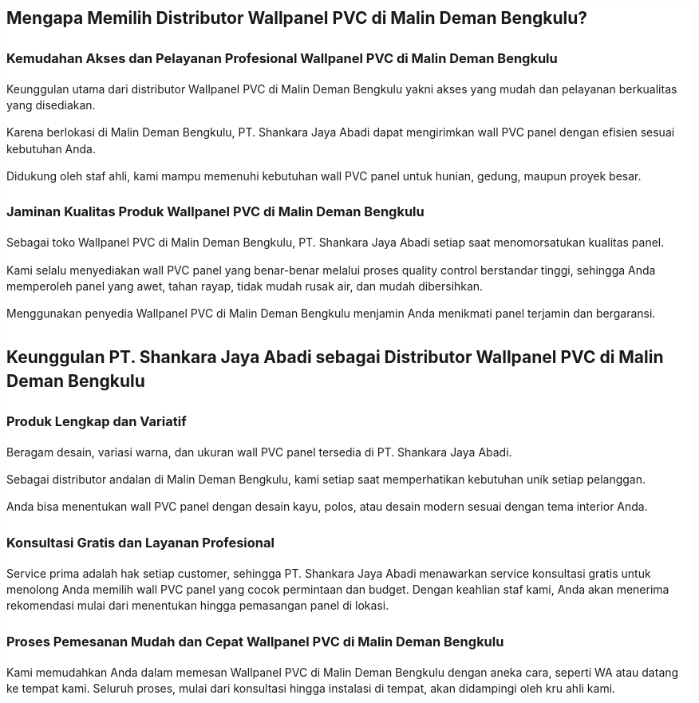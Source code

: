 ## Mengapa Memilih Distributor Wallpanel PVC di Malin Deman Bengkulu?

### Kemudahan Akses dan Pelayanan Profesional Wallpanel PVC di Malin Deman Bengkulu

Keunggulan utama dari distributor Wallpanel PVC di Malin Deman Bengkulu yakni akses yang mudah dan pelayanan berkualitas yang disediakan.

Karena berlokasi di Malin Deman Bengkulu, PT. Shankara Jaya Abadi dapat mengirimkan wall PVC panel dengan efisien sesuai kebutuhan Anda.

Didukung oleh staf ahli, kami mampu memenuhi kebutuhan wall PVC panel untuk hunian, gedung, maupun proyek besar.

### Jaminan Kualitas Produk Wallpanel PVC di Malin Deman Bengkulu

Sebagai toko Wallpanel PVC di Malin Deman Bengkulu, PT. Shankara Jaya Abadi setiap saat menomorsatukan kualitas panel.

Kami selalu menyediakan wall PVC panel yang benar-benar melalui proses quality control berstandar tinggi, sehingga Anda memperoleh panel yang awet, tahan rayap, tidak mudah rusak air, dan mudah dibersihkan.

Menggunakan penyedia Wallpanel PVC di Malin Deman Bengkulu menjamin Anda menikmati panel terjamin dan bergaransi.

## Keunggulan PT. Shankara Jaya Abadi sebagai Distributor Wallpanel PVC di Malin Deman Bengkulu

### Produk Lengkap dan Variatif

Beragam desain, variasi warna, dan ukuran wall PVC panel tersedia di PT. Shankara Jaya Abadi.

Sebagai distributor andalan di Malin Deman Bengkulu, kami setiap saat memperhatikan kebutuhan unik setiap pelanggan.

Anda bisa menentukan wall PVC panel dengan desain kayu, polos, atau desain modern sesuai dengan tema interior Anda.

### Konsultasi Gratis dan Layanan Profesional

Service prima adalah hak setiap customer, sehingga PT. Shankara Jaya Abadi menawarkan service konsultasi gratis untuk menolong Anda memilih wall PVC panel yang cocok permintaan dan budget. Dengan keahlian staf kami, Anda akan menerima rekomendasi mulai dari menentukan hingga pemasangan panel di lokasi.

### Proses Pemesanan Mudah dan Cepat Wallpanel PVC di Malin Deman Bengkulu

Kami memudahkan Anda dalam memesan Wallpanel PVC di Malin Deman Bengkulu dengan aneka cara, seperti WA atau datang ke tempat kami. Seluruh proses, mulai dari konsultasi hingga instalasi di tempat, akan didampingi oleh kru ahli kami.
